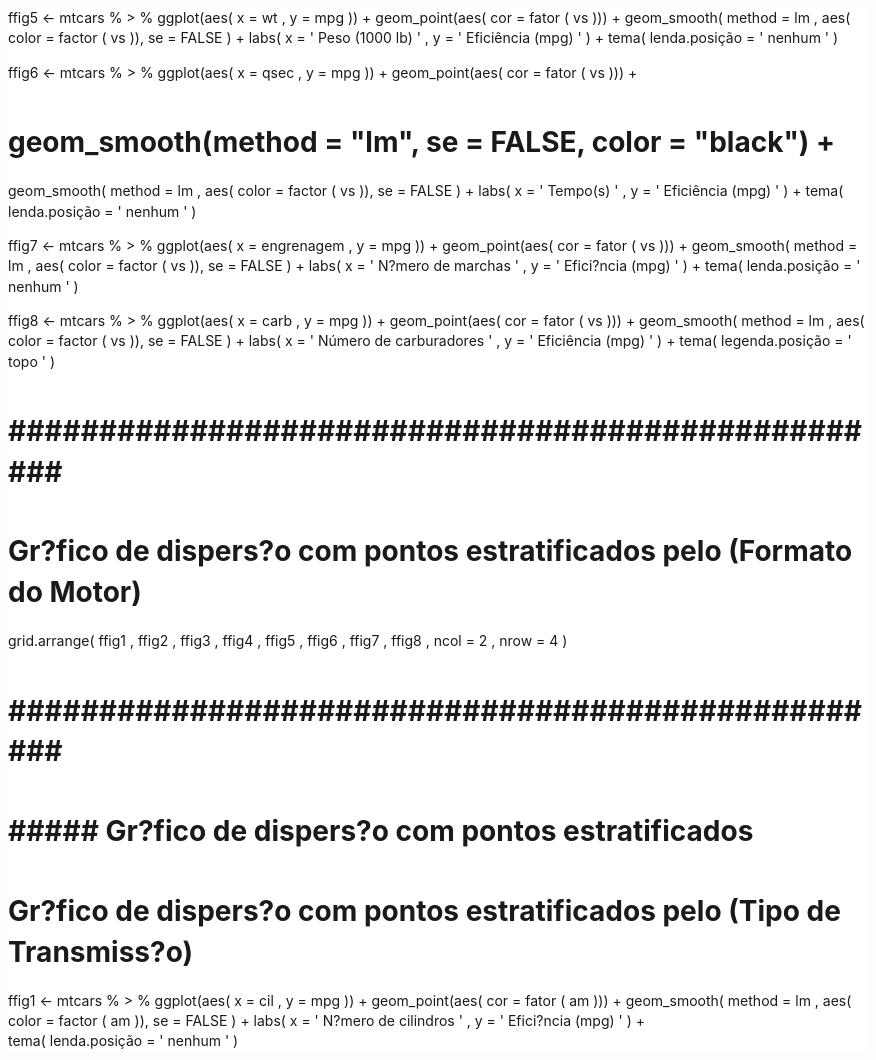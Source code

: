 ffig5  <-  mtcars % > %
  ggplot(aes( x = wt , y = mpg )) +
  geom_point(aes( cor  =  fator ( vs ))) +
  geom_smooth( method  =  lm , aes( color  =  factor ( vs )), se  =  FALSE ) +
  labs( x  =  ' Peso (1000 lb) ' , y  =  ' Eficiência (mpg) ' ) + 
  tema( lenda.posição  =  ' nenhum ' )

ffig6  <-  mtcars % > %
  ggplot(aes( x = qsec , y = mpg )) +
  geom_point(aes( cor  =  fator ( vs ))) +
  # geom_smooth(method = "lm", se = FALSE, color = "black") +
  geom_smooth( method  =  lm , aes( color  =  factor ( vs )), se  =  FALSE ) +
  labs( x  =  ' Tempo(s) ' , y  =  ' Eficiência (mpg) ' ) + 
  tema( lenda.posição  =  ' nenhum ' )

ffig7  <-  mtcars % > %
  ggplot(aes( x = engrenagem , y = mpg )) +
  geom_point(aes( cor  =  fator ( vs ))) +
  geom_smooth( method  =  lm , aes( color  =  factor ( vs )), se  =  FALSE ) +
  labs( x  =  ' N?mero de marchas ' , y  =  ' Efici?ncia (mpg) ' ) + 
  tema( lenda.posição  =  ' nenhum ' )

ffig8  <-  mtcars % > %
  ggplot(aes( x = carb , y = mpg )) +
  geom_point(aes( cor  =  fator ( vs ))) +
  geom_smooth( method  =  lm , aes( color  =  factor ( vs )), se  =  FALSE ) +
  labs( x  =  ' Número de carburadores ' , y  =  ' Eficiência (mpg) ' ) + 
  tema( legenda.posição  =  ' topo ' )

# ################################################## ################################
# Gr?fico de dispers?o com pontos estratificados pelo (Formato do Motor)
grid.arrange( ffig1 , ffig2 , ffig3 , ffig4 , ffig5 , ffig6 , ffig7 , ffig8 ,
             ncol  =  2 , nrow  =  4 )
# ################################################## ##################################


# ##### Gr?fico de dispers?o com pontos estratificados ################################
# Gr?fico de dispers?o com pontos estratificados pelo (Tipo de Transmiss?o)

ffig1  <-  mtcars % > %
  ggplot(aes( x = cil , y = mpg )) +
  geom_point(aes( cor  =  fator ( am ))) +
  geom_smooth( method  =  lm , aes( color  =  factor ( am )), se  =  FALSE ) +
  labs( x  =  ' N?mero de cilindros ' , y  =  ' Efici?ncia (mpg) ' ) +  
  tema( lenda.posição  =  ' nenhum ' )
